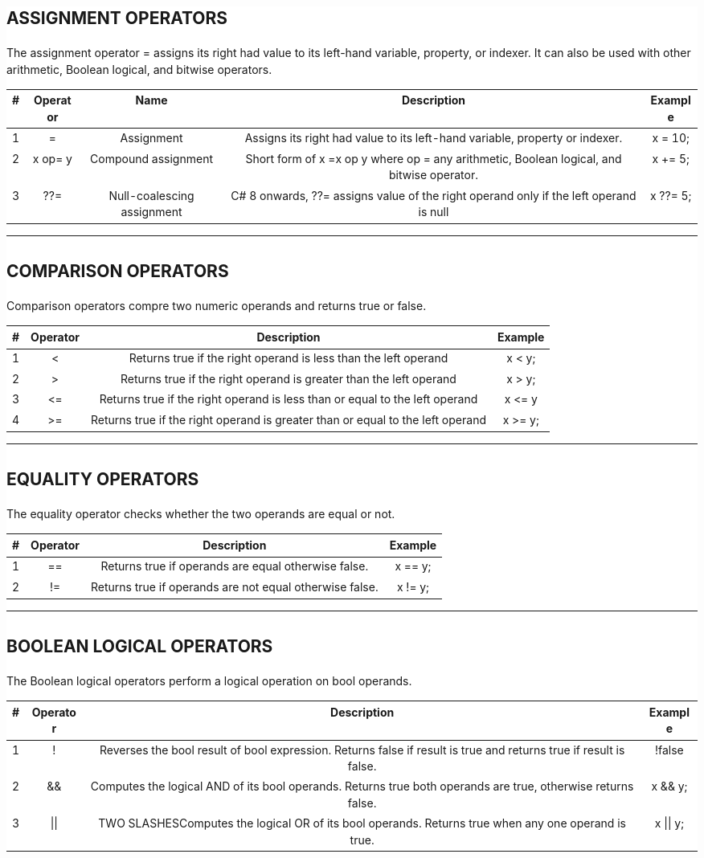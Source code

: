 ## ASSIGNMENT OPERATORS

The assignment operator = assigns its right had value to its left-hand variable, property, or indexer. It can also be used with other arithmetic, Boolean logical, and bitwise operators.

| # | Operator |            Name            |                                        Description                                        |  Example |
|---|:--------:|:--------------------------:|:-----------------------------------------------------------------------------------------:|:--------:|
| 1 | =        | Assignment                 | Assigns its right had value to its left-hand variable, property or indexer.               | x = 10;  |
| 2 | x op= y  | Compound assignment        | Short form of x =x op y where op = any arithmetic, Boolean logical, and bitwise operator. | x += 5;  |
| 3 | ??=      | Null-coalescing assignment | C# 8 onwards, ??= assigns value of the right operand only if the left operand is null     | x ??= 5; |


---


## COMPARISON OPERATORS

Comparison operators compre two numeric operands and returns true or false. 

| # | Operator |                                   Description                                   | Example |
|---|:--------:|:-------------------------------------------------------------------------------:|:-------:|
| 1 | <        | Returns true if the right operand is less than the left operand                 | x < y;  |
| 2 | >        | Returns true if the right operand is greater than the left operand              | x > y;  |
| 3 | <=       | Returns true if the right operand is less than or equal to the left operand     | x <= y  |
| 4 | >=       | Returns true if the right operand is greater  than or equal to the left operand | x >= y; |


---


## EQUALITY OPERATORS

The equality operator checks whether the two operands are equal or not. 

| # | Operator |                       Description                       | Example |
|---|:--------:|:-------------------------------------------------------:|:-------:|
| 1 | ==       | Returns true if operands are equal otherwise false.     | x == y; |
| 2 | !=       | Returns true if operands are not equal otherwise false. | x != y; |


---


## BOOLEAN LOGICAL OPERATORS

The Boolean logical operators perform a logical operation on bool operands. 

| # | Operator |                                                     Description                                                    |  Example  |
|---|:--------:|:------------------------------------------------------------------------------------------------------------------:|:---------:|
| 1 | !        | Reverses the bool result of bool expression.  Returns false if result is true and returns true if result is false. | !false    |
| 2 | &&       | Computes the logical AND of its bool operands.  Returns true both operands are true, otherwise returns false.      | x && y;   |
| 3 | \|\|     | TWO SLASHESComputes the logical OR of its bool operands. Returns true when any one operand is true.                | x \|\| y; |
